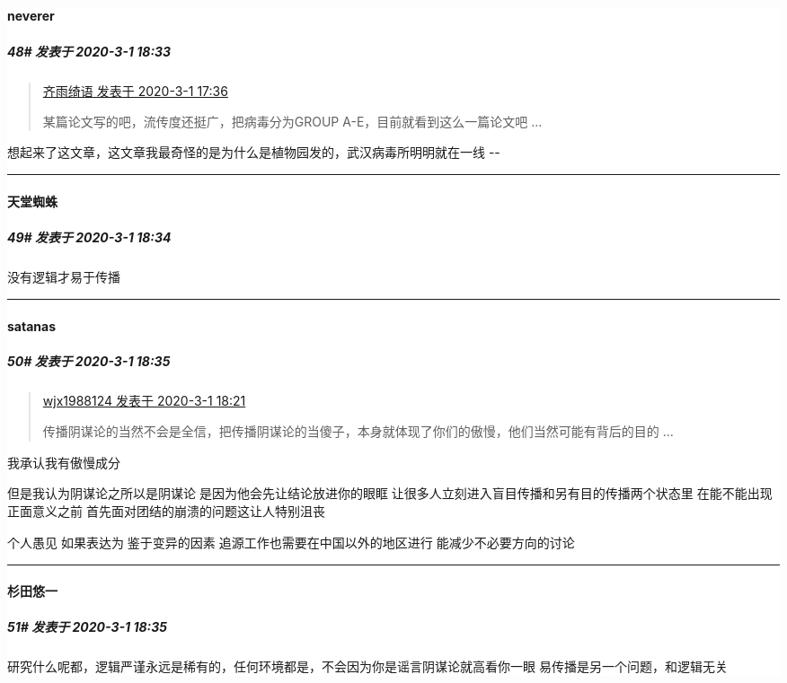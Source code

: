 ####  neverer  
##### 48#       发表于 2020-3-1 18:33



<blockquote><a href="httphttps://bbs.saraba1st.com/2b/forum.php?mod=redirect&amp;goto=findpost&amp;pid=46581188&amp;ptid=1916603" target="_blank">齐雨绮语 发表于 2020-3-1 17:36</a>

某篇论文写的吧，流传度还挺广，把病毒分为GROUP A-E，目前就看到这么一篇论文吧 ...</blockquote>
想起来了这文章，这文章我最奇怪的是为什么是植物园发的，武汉病毒所明明就在一线 -- 







*****

####  天堂蜘蛛  
##### 49#       发表于 2020-3-1 18:34




没有逻辑才易于传播







*****

####  satanas  
##### 50#       发表于 2020-3-1 18:35



<blockquote><a href="httphttps://bbs.saraba1st.com/2b/forum.php?mod=redirect&amp;goto=findpost&amp;pid=46581533&amp;ptid=1916603" target="_blank">wjx1988124 发表于 2020-3-1 18:21</a>

传播阴谋论的当然不会是全信，把传播阴谋论的当傻子，本身就体现了你们的傲慢，他们当然可能有背后的目的 ...</blockquote>
我承认我有傲慢成分

但是我认为阴谋论之所以是阴谋论 是因为他会先让结论放进你的眼眶 让很多人立刻进入盲目传播和另有目的传播两个状态里 在能不能出现正面意义之前 首先面对团结的崩溃的问题这让人特别沮丧


个人愚见 如果表达为 鉴于变异的因素 追源工作也需要在中国以外的地区进行 能减少不必要方向的讨论







*****

####  杉田悠一  
##### 51#       发表于 2020-3-1 18:35




研究什么呢都，逻辑严谨永远是稀有的，任何环境都是，不会因为你是谣言阴谋论就高看你一眼
易传播是另一个问题，和逻辑无关
